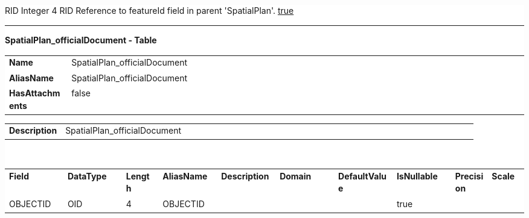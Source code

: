 <td/>
</tr><tr>
<td width="8%">RID</td>
<td width="8%">Integer</td>
<td width="3%">4</td>
<td width="8%">RID</td>
<td width="8%">Reference to featureId field in parent 'SpatialPlan'.</td>
<td width="8%"><a href="#Domain"/></td>
<td width="8%"/>
<td width="8%">true</td>
<td/>
<td/>
</tr>
</tbody>
</table>
</p><p><hr/><a name="TableSpatialPlan_officialDocument"/>
<p><strong>SpatialPlan_officialDocument - Table</strong></p>
<table width="100%" style="border-color: white">
<tbody>
<tr>
<td width="12%" style="border-color: white"><strong>Name</strong></td>
<td width="*" style="border-color: white">SpatialPlan_officialDocument</td>
</tr>
<tr>
<td width="12%" style="border-color: white"><strong>AliasName</strong></td>
<td width="*" style="border-color: white">SpatialPlan_officialDocument</td>
</tr>
<tr>
<td width="12%" style="border-color: white"><strong>HasAttachments</strong></td>
<td width="*" style="border-color: white">false</td>
</tr>
</tbody>
</table>
<table width="100%" style="border-color: white">
<tbody>
<tr>
<td width="12%" style="border-color: white"><strong>Description</strong></td>
<td width="*" style="border-color: white">SpatialPlan_officialDocument</td>
</tr>
</tbody>
</table><br/>
<table width="100%">
<tbody>
<tr style="border:0px">
<td width="8%" style="border:0px"><strong>Field</strong></td>
<td width="8%" style="border:0px"><strong>DataType</strong></td>
<td width="5%" style="border:0px"><strong>Length</strong></td>
<td width="8%" style="border:0px"><strong>AliasName</strong></td>
<td width="8%" style="border:0px"><strong>Description</strong></td>
<td width="8%" style="border:0px"><strong>Domain</strong></td>
<td width="8%" style="border:0px"><strong>DefaultValue</strong></td>
<td width="8%" style="border:0px"><strong>IsNullable</strong></td>
<td width="5%" style="border:0px"><strong>Precision</strong></td>
<td width="5%" style="border:0px"><strong>Scale</strong></td>
</tr>
<tr>
<td width="8%">OBJECTID</td>
<td width="8%">OID</td>
<td width="3%">4</td>
<td width="8%">OBJECTID</td>
<td width="8%"/>
<td width="8%"><a href="#Domain"/></td>
<td width="8%"/>
<td width="8%">true</td>